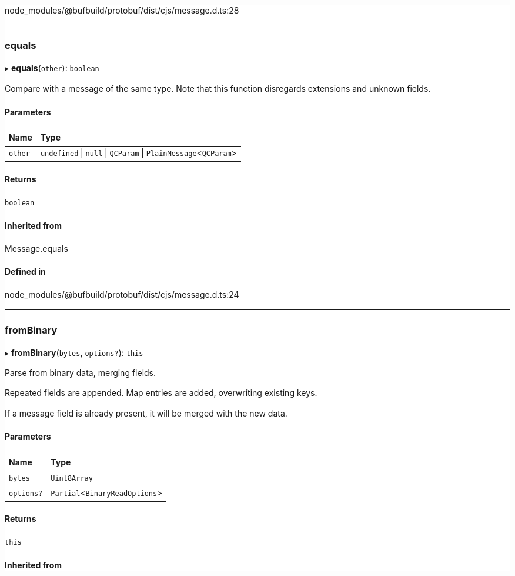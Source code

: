node_modules/@bufbuild/protobuf/dist/cjs/message.d.ts:28

___

### equals

▸ **equals**(`other`): `boolean`

Compare with a message of the same type.
Note that this function disregards extensions and unknown fields.

#### Parameters

| Name | Type |
| :------ | :------ |
| `other` | `undefined` \| ``null`` \| [`QCParam`](QCParam.md) \| `PlainMessage`\<[`QCParam`](QCParam.md)\> |

#### Returns

`boolean`

#### Inherited from

Message.equals

#### Defined in

node_modules/@bufbuild/protobuf/dist/cjs/message.d.ts:24

___

### fromBinary

▸ **fromBinary**(`bytes`, `options?`): `this`

Parse from binary data, merging fields.

Repeated fields are appended. Map entries are added, overwriting
existing keys.

If a message field is already present, it will be merged with the
new data.

#### Parameters

| Name | Type |
| :------ | :------ |
| `bytes` | `Uint8Array` |
| `options?` | `Partial`\<`BinaryReadOptions`\> |

#### Returns

`this`

#### Inherited from
